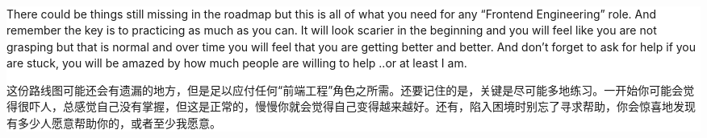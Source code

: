 There could be things still missing in the roadmap but this is all of what you need for any “Frontend Engineering” role. And remember the key is to practicing as much as you can. It will look scarier in the beginning and you will feel like you are not grasping but that is normal and over time you will feel that you are getting better and better. And don’t forget to ask for help if you are stuck, you will be amazed by how much people are willing to help ..or at least I am.

这份路线图可能还会有遗漏的地方，但是足以应付任何“前端工程”角色之所需。还要记住的是，关键是尽可能多地练习。一开始你可能会觉得很吓人，总感觉自己没有掌握，但这是正常的，慢慢你就会觉得自己变得越来越好。还有，陷入困境时别忘了寻求帮助，你会惊喜地发现有多少人愿意帮助你的，或者至少我愿意。